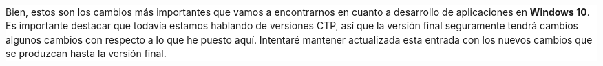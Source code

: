 Bien, estos son los cambios más importantes que vamos a encontrarnos en cuanto a desarrollo de aplicaciones en **Windows 10**. Es importante destacar que todavía estamos hablando de versiones CTP, así que la versión final seguramente tendrá cambios algunos cambios con respecto a lo que he puesto aquí. Intentaré mantener actualizada esta entrada con los nuevos cambios que se produzcan hasta la versión final.

